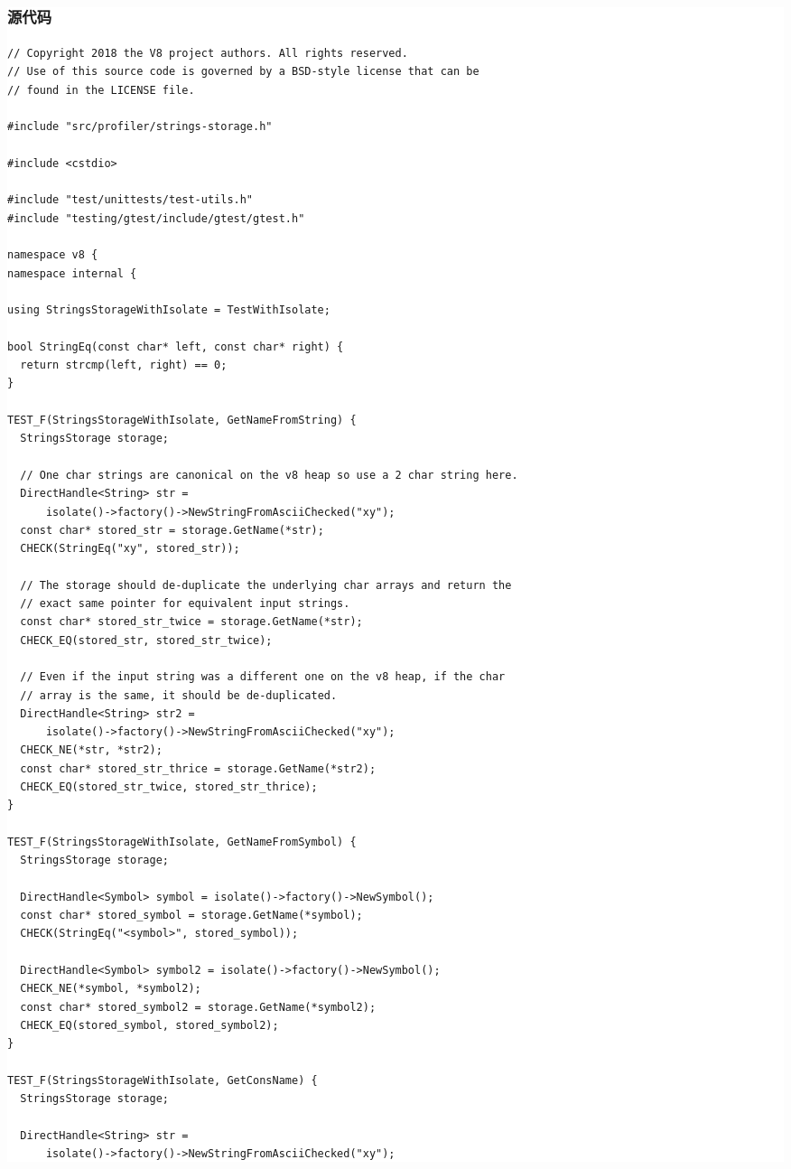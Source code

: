 ### 源代码
```
// Copyright 2018 the V8 project authors. All rights reserved.
// Use of this source code is governed by a BSD-style license that can be
// found in the LICENSE file.

#include "src/profiler/strings-storage.h"

#include <cstdio>

#include "test/unittests/test-utils.h"
#include "testing/gtest/include/gtest/gtest.h"

namespace v8 {
namespace internal {

using StringsStorageWithIsolate = TestWithIsolate;

bool StringEq(const char* left, const char* right) {
  return strcmp(left, right) == 0;
}

TEST_F(StringsStorageWithIsolate, GetNameFromString) {
  StringsStorage storage;

  // One char strings are canonical on the v8 heap so use a 2 char string here.
  DirectHandle<String> str =
      isolate()->factory()->NewStringFromAsciiChecked("xy");
  const char* stored_str = storage.GetName(*str);
  CHECK(StringEq("xy", stored_str));

  // The storage should de-duplicate the underlying char arrays and return the
  // exact same pointer for equivalent input strings.
  const char* stored_str_twice = storage.GetName(*str);
  CHECK_EQ(stored_str, stored_str_twice);

  // Even if the input string was a different one on the v8 heap, if the char
  // array is the same, it should be de-duplicated.
  DirectHandle<String> str2 =
      isolate()->factory()->NewStringFromAsciiChecked("xy");
  CHECK_NE(*str, *str2);
  const char* stored_str_thrice = storage.GetName(*str2);
  CHECK_EQ(stored_str_twice, stored_str_thrice);
}

TEST_F(StringsStorageWithIsolate, GetNameFromSymbol) {
  StringsStorage storage;

  DirectHandle<Symbol> symbol = isolate()->factory()->NewSymbol();
  const char* stored_symbol = storage.GetName(*symbol);
  CHECK(StringEq("<symbol>", stored_symbol));

  DirectHandle<Symbol> symbol2 = isolate()->factory()->NewSymbol();
  CHECK_NE(*symbol, *symbol2);
  const char* stored_symbol2 = storage.GetName(*symbol2);
  CHECK_EQ(stored_symbol, stored_symbol2);
}

TEST_F(StringsStorageWithIsolate, GetConsName) {
  StringsStorage storage;

  DirectHandle<String> str =
      isolate()->factory()->NewStringFromAsciiChecked("xy");
```